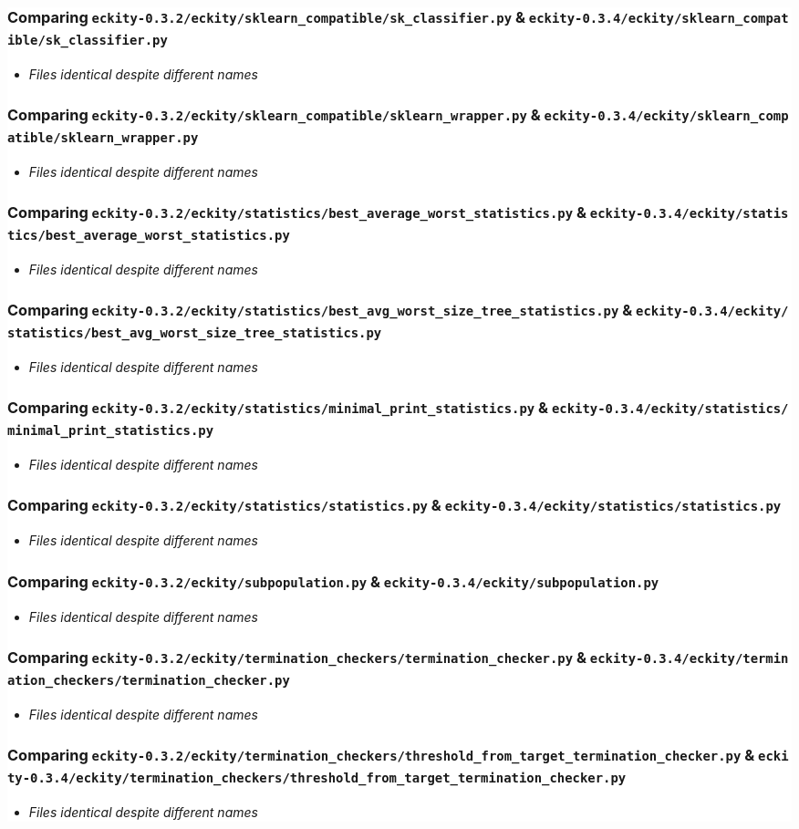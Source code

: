 ### Comparing `eckity-0.3.2/eckity/sklearn_compatible/sk_classifier.py` & `eckity-0.3.4/eckity/sklearn_compatible/sk_classifier.py`

 * *Files identical despite different names*

### Comparing `eckity-0.3.2/eckity/sklearn_compatible/sklearn_wrapper.py` & `eckity-0.3.4/eckity/sklearn_compatible/sklearn_wrapper.py`

 * *Files identical despite different names*

### Comparing `eckity-0.3.2/eckity/statistics/best_average_worst_statistics.py` & `eckity-0.3.4/eckity/statistics/best_average_worst_statistics.py`

 * *Files identical despite different names*

### Comparing `eckity-0.3.2/eckity/statistics/best_avg_worst_size_tree_statistics.py` & `eckity-0.3.4/eckity/statistics/best_avg_worst_size_tree_statistics.py`

 * *Files identical despite different names*

### Comparing `eckity-0.3.2/eckity/statistics/minimal_print_statistics.py` & `eckity-0.3.4/eckity/statistics/minimal_print_statistics.py`

 * *Files identical despite different names*

### Comparing `eckity-0.3.2/eckity/statistics/statistics.py` & `eckity-0.3.4/eckity/statistics/statistics.py`

 * *Files identical despite different names*

### Comparing `eckity-0.3.2/eckity/subpopulation.py` & `eckity-0.3.4/eckity/subpopulation.py`

 * *Files identical despite different names*

### Comparing `eckity-0.3.2/eckity/termination_checkers/termination_checker.py` & `eckity-0.3.4/eckity/termination_checkers/termination_checker.py`

 * *Files identical despite different names*

### Comparing `eckity-0.3.2/eckity/termination_checkers/threshold_from_target_termination_checker.py` & `eckity-0.3.4/eckity/termination_checkers/threshold_from_target_termination_checker.py`

 * *Files identical despite different names*
